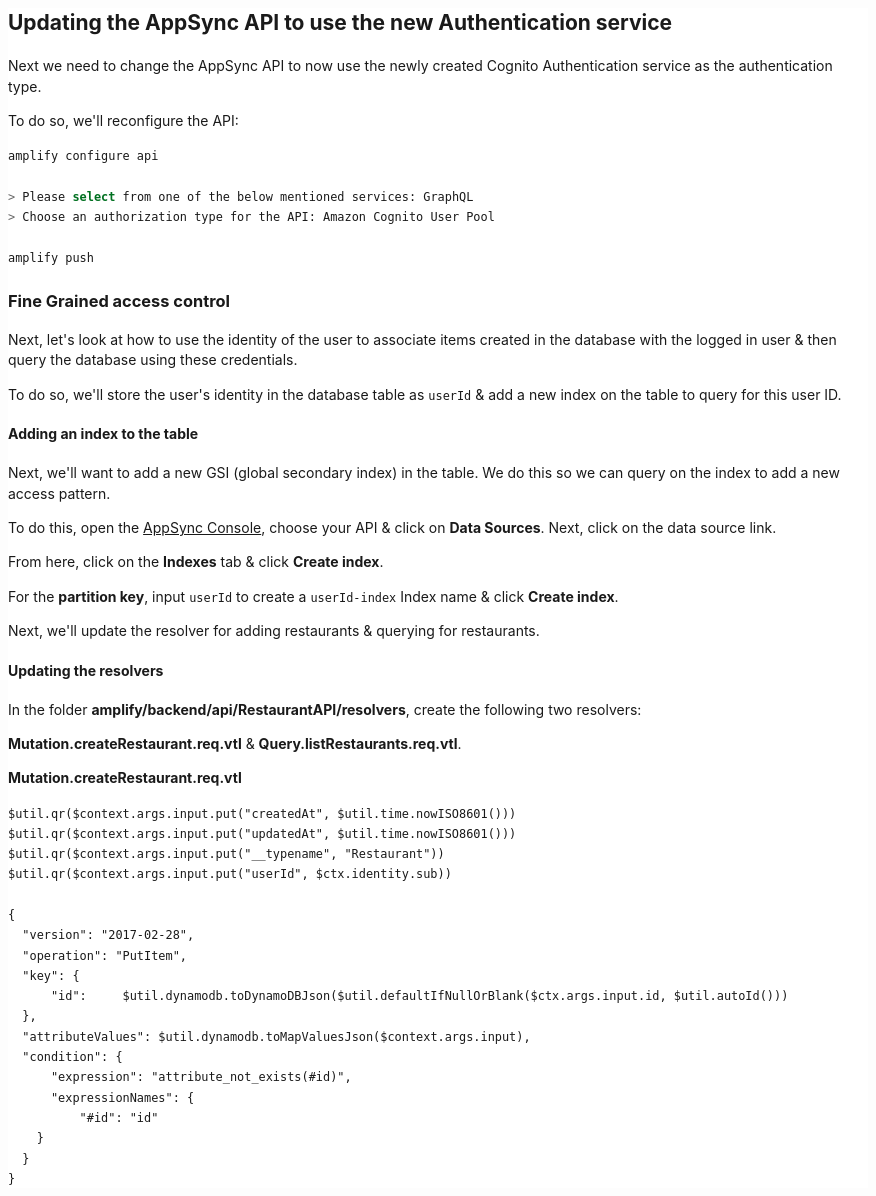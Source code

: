 ## Updating the AppSync API to use the new Authentication service

Next we need to change the AppSync API to now use the newly created Cognito Authentication service as the authentication type.

To do so, we'll reconfigure the API:

```sh
amplify configure api

> Please select from one of the below mentioned services: GraphQL
> Choose an authorization type for the API: Amazon Cognito User Pool

amplify push
```

### Fine Grained access control

Next, let's look at how to use the identity of the user to associate items created in the database with the logged in user & then query the database using these credentials.

To do so, we'll store the user's identity in the database table as `userId` & add a new index on the table to query for this user ID.

#### Adding an index to the table

Next, we'll want to add a new GSI (global secondary index) in the table. We do this so we can query on the index to add a new access pattern.

To do this, open the [AppSync Console](https://console.aws.amazon.com/appsync/home), choose your API & click on __Data Sources__. Next, click on the data source link.

From here, click on the __Indexes__ tab & click __Create index__.

For the __partition key__, input `userId` to create a `userId-index` Index name & click __Create index__.

Next, we'll update the resolver for adding restaurants & querying for restaurants.

#### Updating the resolvers

In the folder __amplify/backend/api/RestaurantAPI/resolvers__, create the following two resolvers:

__Mutation.createRestaurant.req.vtl__ & __Query.listRestaurants.req.vtl__.

__Mutation.createRestaurant.req.vtl__

```vtl
$util.qr($context.args.input.put("createdAt", $util.time.nowISO8601()))
$util.qr($context.args.input.put("updatedAt", $util.time.nowISO8601()))
$util.qr($context.args.input.put("__typename", "Restaurant"))
$util.qr($context.args.input.put("userId", $ctx.identity.sub))

{
  "version": "2017-02-28",
  "operation": "PutItem",
  "key": {
      "id":     $util.dynamodb.toDynamoDBJson($util.defaultIfNullOrBlank($ctx.args.input.id, $util.autoId()))
  },
  "attributeValues": $util.dynamodb.toMapValuesJson($context.args.input),
  "condition": {
      "expression": "attribute_not_exists(#id)",
      "expressionNames": {
          "#id": "id"
    }
  }
}
```